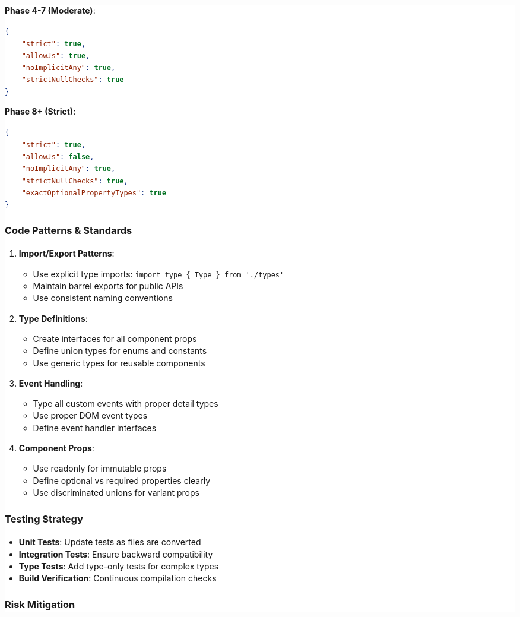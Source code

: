 **Phase 4-7 (Moderate)**:

```json
{
	"strict": true,
	"allowJs": true,
	"noImplicitAny": true,
	"strictNullChecks": true
}
```

**Phase 8+ (Strict)**:

```json
{
	"strict": true,
	"allowJs": false,
	"noImplicitAny": true,
	"strictNullChecks": true,
	"exactOptionalPropertyTypes": true
}
```

### Code Patterns & Standards

1. **Import/Export Patterns**:

   - Use explicit type imports: `import type { Type } from './types'`
   - Maintain barrel exports for public APIs
   - Use consistent naming conventions

2. **Type Definitions**:

   - Create interfaces for all component props
   - Define union types for enums and constants
   - Use generic types for reusable components

3. **Event Handling**:

   - Type all custom events with proper detail types
   - Use proper DOM event types
   - Define event handler interfaces

4. **Component Props**:
   - Use readonly for immutable props
   - Define optional vs required properties clearly
   - Use discriminated unions for variant props

### Testing Strategy

- **Unit Tests**: Update tests as files are converted
- **Integration Tests**: Ensure backward compatibility
- **Type Tests**: Add type-only tests for complex types
- **Build Verification**: Continuous compilation checks

### Risk Mitigation
